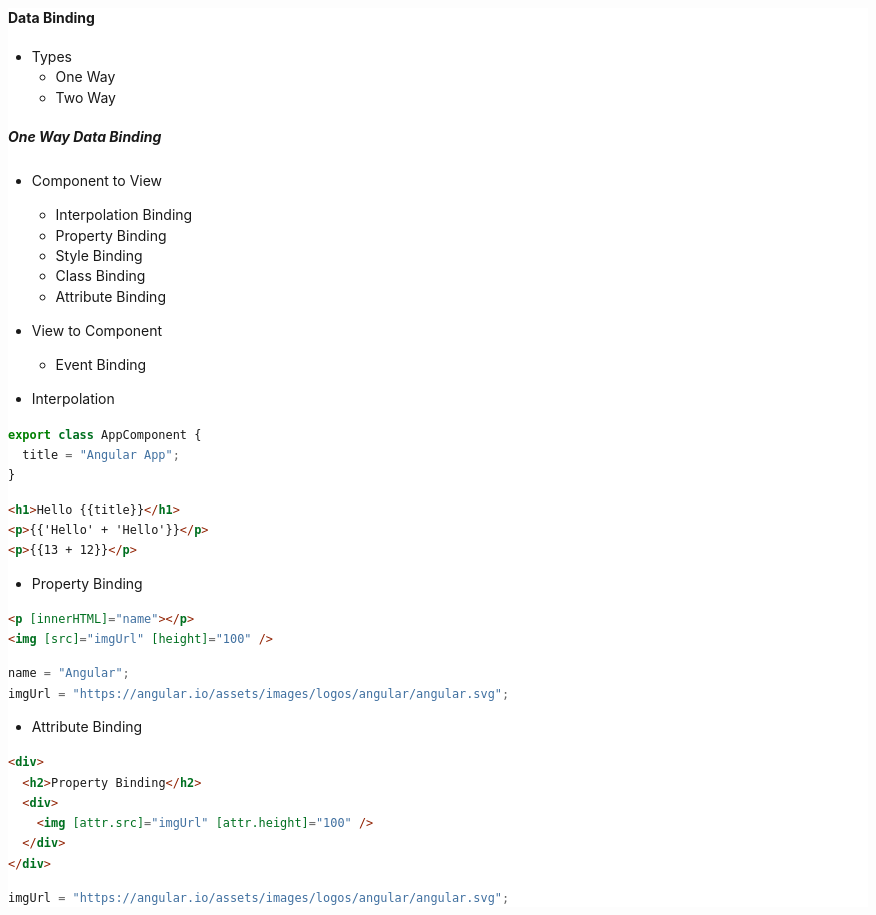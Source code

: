 #### Data Binding

- Types
  - One Way
  - Two Way

##### One Way Data Binding

- Component to View
  - Interpolation Binding
  - Property Binding
  - Style Binding
  - Class Binding
  - Attribute Binding
- View to Component

  - Event Binding

- Interpolation

```ts
export class AppComponent {
  title = "Angular App";
}
```

```html
<h1>Hello {{title}}</h1>
<p>{{'Hello' + 'Hello'}}</p>
<p>{{13 + 12}}</p>
```

- Property Binding

```html
<p [innerHTML]="name"></p>
<img [src]="imgUrl" [height]="100" />
```

```ts
name = "Angular";
imgUrl = "https://angular.io/assets/images/logos/angular/angular.svg";
```

- Attribute Binding

```html
<div>
  <h2>Property Binding</h2>
  <div>
    <img [attr.src]="imgUrl" [attr.height]="100" />
  </div>
</div>
```

```ts
imgUrl = "https://angular.io/assets/images/logos/angular/angular.svg";
```
